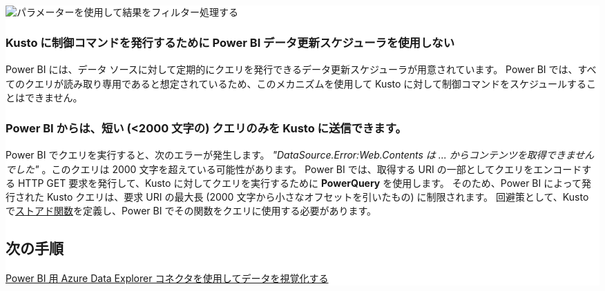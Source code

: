 ![パラメーターを使用して結果をフィルター処理する](media/power-bi-best-practices/filter-using-parameter.png)

### <a name="dont-use-power-bi-data-refresh-scheduler-to-issue-control-commands-to-kusto"></a>Kusto に制御コマンドを発行するために Power BI データ更新スケジューラを使用しない

Power BI には、データ ソースに対して定期的にクエリを発行できるデータ更新スケジューラが用意されています。 Power BI では、すべてのクエリが読み取り専用であると想定されているため、このメカニズムを使用して Kusto に対して制御コマンドをスケジュールすることはできません。

### <a name="power-bi-can-send-only-short-lt2000-characters-queries-to-kusto"></a>Power BI からは、短い (&lt;2000 文字の) クエリのみを Kusto に送信できます。

Power BI でクエリを実行すると、次のエラーが発生します。 _"DataSource.Error:Web.Contents は ... からコンテンツを取得できませんでした"_ 。このクエリは 2000 文字を超えている可能性があります。 Power BI では、取得する URI の一部としてクエリをエンコードする HTTP GET 要求を発行して、Kusto に対してクエリを実行するために **PowerQuery** を使用します。 そのため、Power BI によって発行された Kusto クエリは、要求 URI の最大長 (2000 文字から小さなオフセットを引いたもの) に制限されます。 回避策として、Kusto で[ストアド関数](/azure/kusto/query/schema-entities/stored-functions)を定義し、Power BI でその関数をクエリに使用する必要があります。

## <a name="next-steps"></a>次の手順

[Power BI 用 Azure Data Explorer コネクタを使用してデータを視覚化する](power-bi-connector.md)




